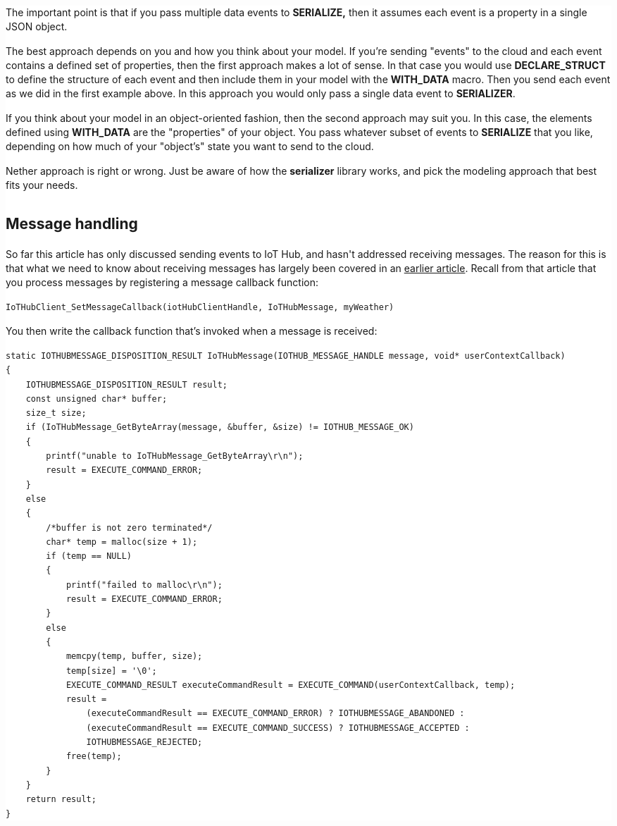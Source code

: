 The important point is that if you pass multiple data events to **SERIALIZE,** then it assumes each event is a property in a single JSON object.

The best approach depends on you and how you think about your model. If you’re sending "events" to the cloud and each event contains a defined set of properties, then the first approach makes a lot of sense. In that case you would use **DECLARE\_STRUCT** to define the structure of each event and then include them in your model with the **WITH\_DATA** macro. Then you send each event as we did in the first example above. In this approach you would only pass a single data event to **SERIALIZER**.

If you think about your model in an object-oriented fashion, then the second approach may suit you. In this case, the elements defined using **WITH\_DATA** are the "properties" of your object. You pass whatever subset of events to **SERIALIZE** that you like, depending on how much of your "object’s" state you want to send to the cloud.

Nether approach is right or wrong. Just be aware of how the **serializer** library works, and pick the modeling approach that best fits your needs.

## Message handling

So far this article has only discussed sending events to IoT Hub, and hasn't addressed receiving messages. The reason for this is that what we need to know about receiving messages has largely been covered in an [earlier article](./iot-hub-device-sdk-c-intro.md). Recall from that article that you process messages by registering a message callback function:

```
IoTHubClient_SetMessageCallback(iotHubClientHandle, IoTHubMessage, myWeather)
```

You then write the callback function that’s invoked when a message is received:

```
static IOTHUBMESSAGE_DISPOSITION_RESULT IoTHubMessage(IOTHUB_MESSAGE_HANDLE message, void* userContextCallback)
{
    IOTHUBMESSAGE_DISPOSITION_RESULT result;
    const unsigned char* buffer;
    size_t size;
    if (IoTHubMessage_GetByteArray(message, &buffer, &size) != IOTHUB_MESSAGE_OK)
    {
        printf("unable to IoTHubMessage_GetByteArray\r\n");
        result = EXECUTE_COMMAND_ERROR;
    }
    else
    {
        /*buffer is not zero terminated*/
        char* temp = malloc(size + 1);
        if (temp == NULL)
        {
            printf("failed to malloc\r\n");
            result = EXECUTE_COMMAND_ERROR;
        }
        else
        {
            memcpy(temp, buffer, size);
            temp[size] = '\0';
            EXECUTE_COMMAND_RESULT executeCommandResult = EXECUTE_COMMAND(userContextCallback, temp);
            result =
                (executeCommandResult == EXECUTE_COMMAND_ERROR) ? IOTHUBMESSAGE_ABANDONED :
                (executeCommandResult == EXECUTE_COMMAND_SUCCESS) ? IOTHUBMESSAGE_ACCEPTED :
                IOTHUBMESSAGE_REJECTED;
            free(temp);
        }
    }
    return result;
}
```

[lnk-sdks]: ./iot-hub-devguide-sdks.md
[lnk-gateway]: ./iot-hub-linux-gateway-sdk-simulated-device.md